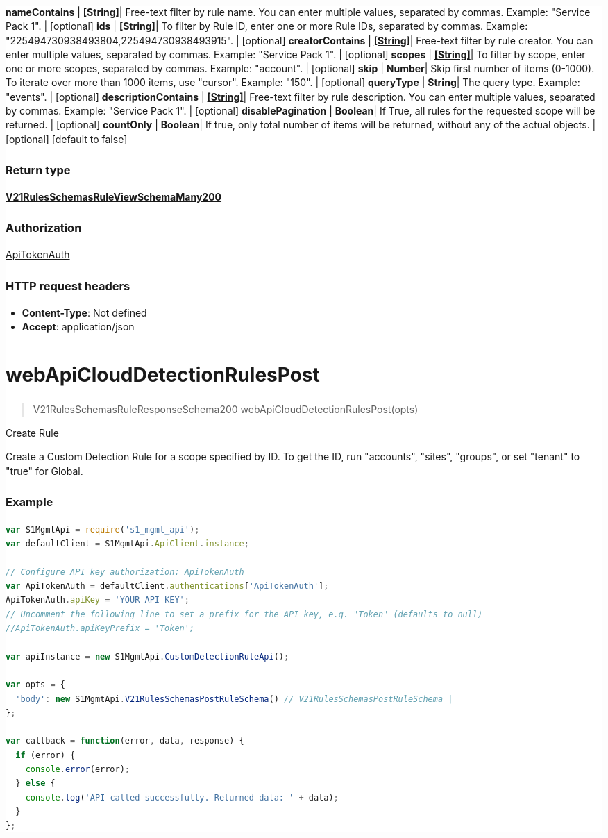  **nameContains** | [**[String]**](String.md)| Free-text filter by rule name. You can enter multiple values, separated by commas. Example: \"Service Pack 1\". | [optional] 
 **ids** | [**[String]**](String.md)| To filter by Rule ID, enter one or more Rule IDs, separated by commas. Example: \"225494730938493804,225494730938493915\". | [optional] 
 **creatorContains** | [**[String]**](String.md)| Free-text filter by rule creator. You can enter multiple values, separated by commas. Example: \"Service Pack 1\". | [optional] 
 **scopes** | [**[String]**](String.md)| To filter by scope, enter one or more scopes, separated by commas. Example: \"account\". | [optional] 
 **skip** | **Number**| Skip first number of items (0-1000). To iterate over more than 1000 items,  use \"cursor\". Example: \"150\". | [optional] 
 **queryType** | **String**| The query type. Example: \"events\". | [optional] 
 **descriptionContains** | [**[String]**](String.md)| Free-text filter by rule description. You can enter multiple values, separated by commas. Example: \"Service Pack 1\". | [optional] 
 **disablePagination** | **Boolean**| If True, all rules for the requested scope will be returned. | [optional] 
 **countOnly** | **Boolean**| If true, only total number of items will be returned, without any of the actual objects. | [optional] [default to false]

### Return type

[**V21RulesSchemasRuleViewSchemaMany200**](V21RulesSchemasRuleViewSchemaMany200.md)

### Authorization

[ApiTokenAuth](../README.md#ApiTokenAuth)

### HTTP request headers

 - **Content-Type**: Not defined
 - **Accept**: application/json

<a name="webApiCloudDetectionRulesPost"></a>
# **webApiCloudDetectionRulesPost**
> V21RulesSchemasRuleResponseSchema200 webApiCloudDetectionRulesPost(opts)

Create Rule

Create a Custom Detection Rule for a scope specified by ID. To get the ID, run \"accounts\", \"sites\", \"groups\", or set \"tenant\" to \"true\" for Global.

### Example
```javascript
var S1MgmtApi = require('s1_mgmt_api');
var defaultClient = S1MgmtApi.ApiClient.instance;

// Configure API key authorization: ApiTokenAuth
var ApiTokenAuth = defaultClient.authentications['ApiTokenAuth'];
ApiTokenAuth.apiKey = 'YOUR API KEY';
// Uncomment the following line to set a prefix for the API key, e.g. "Token" (defaults to null)
//ApiTokenAuth.apiKeyPrefix = 'Token';

var apiInstance = new S1MgmtApi.CustomDetectionRuleApi();

var opts = { 
  'body': new S1MgmtApi.V21RulesSchemasPostRuleSchema() // V21RulesSchemasPostRuleSchema | 
};

var callback = function(error, data, response) {
  if (error) {
    console.error(error);
  } else {
    console.log('API called successfully. Returned data: ' + data);
  }
};
```